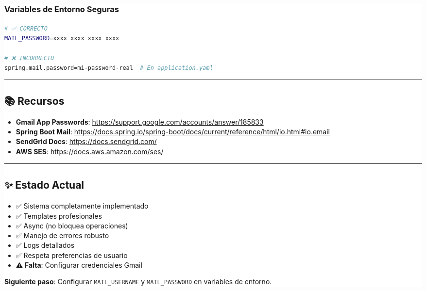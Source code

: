 ### Variables de Entorno Seguras

```bash
# ✅ CORRECTO
MAIL_PASSWORD=xxxx xxxx xxxx xxxx

# ❌ INCORRECTO
spring.mail.password=mi-password-real  # En application.yaml
```

---

## 📚 Recursos

- **Gmail App Passwords**: https://support.google.com/accounts/answer/185833
- **Spring Boot Mail**: https://docs.spring.io/spring-boot/docs/current/reference/html/io.html#io.email
- **SendGrid Docs**: https://docs.sendgrid.com/
- **AWS SES**: https://docs.aws.amazon.com/ses/

---

## ✨ Estado Actual

- ✅ Sistema completamente implementado
- ✅ Templates profesionales
- ✅ Async (no bloquea operaciones)
- ✅ Manejo de errores robusto
- ✅ Logs detallados
- ✅ Respeta preferencias de usuario
- ⚠️ **Falta**: Configurar credenciales Gmail

**Siguiente paso**: Configurar `MAIL_USERNAME` y `MAIL_PASSWORD` en variables de entorno.
